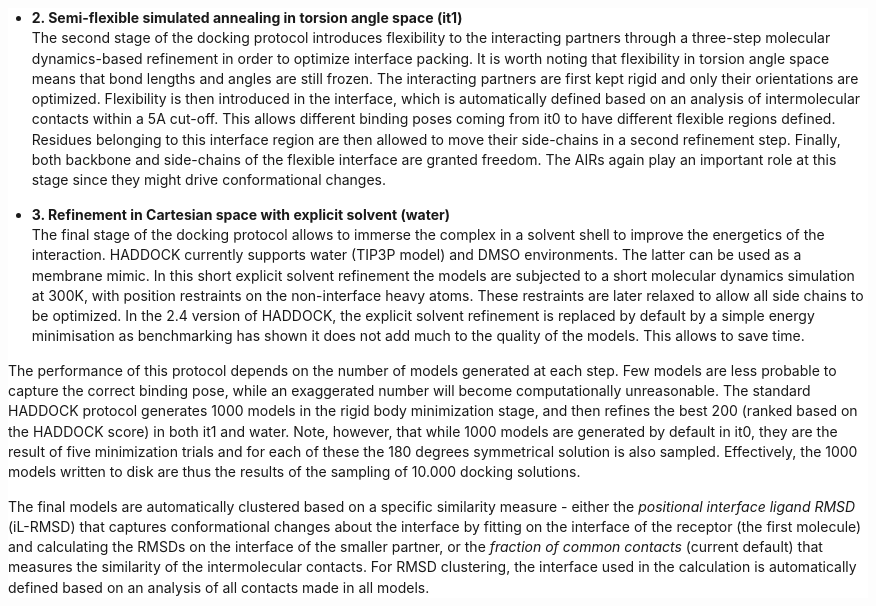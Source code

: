* **2. Semi-flexible simulated annealing in torsion angle space (it1)** <BR>
The second stage of the docking protocol introduces flexibility to the interacting partners through a three-step
molecular dynamics-based refinement in order to optimize interface packing. It is worth noting that flexibility in
torsion angle space means that bond lengths and angles are still frozen. The interacting partners are first kept rigid
and only their orientations are optimized. Flexibility is then introduced in the interface, which is automatically
defined based on an analysis of intermolecular contacts within a 5A cut-off. This allows different binding poses coming
from it0 to have different flexible regions defined. Residues belonging to this interface region are then allowed to
move their side-chains in a second refinement step. Finally, both backbone and side-chains of the flexible interface
are granted freedom.
The AIRs again play an important role at this stage since they might drive conformational changes.

* **3. Refinement in Cartesian space with explicit solvent (water)** <BR>
The final stage of the docking protocol allows to immerse the complex in a solvent shell to improve the energetics of the
interaction. HADDOCK currently supports water (TIP3P model) and DMSO environments. The latter can be used as a membrane
mimic. In this short explicit solvent refinement the models are subjected to a short molecular dynamics simulation at
300K, with position restraints on the non-interface heavy atoms. These restraints are later relaxed to allow all side
chains to be optimized. In the 2.4 version of HADDOCK, the explicit solvent refinement is replaced by default by a simple 
energy minimisation as benchmarking has shown it does not add much to the quality of the models. This allows to save time.

The performance of this protocol depends on the number of models generated at each step. Few models are less
probable to capture the correct binding pose, while an exaggerated number will become computationally unreasonable. The
standard HADDOCK protocol generates 1000 models in the rigid body minimization stage, and then refines the best 200 
(ranked based on the HADDOCK score) in both it1 and water. Note, however, that while 1000 models are generated by default
in it0, they are the result of five minimization trials and for each of these the 180 degrees symmetrical solution is also
sampled. Effectively, the 1000 models written to disk are thus the results of the sampling of 10.000 docking solutions.

The final models are automatically clustered based on a specific similarity measure - either the *positional interface
ligand RMSD* (iL-RMSD) that captures conformational changes about the interface by fitting on the interface of the
receptor (the first molecule) and calculating the RMSDs on the interface of the smaller partner, or the *fraction of
common contacts* (current default) that measures the similarity of the intermolecular contacts. For RMSD clustering,
the interface used in the calculation is automatically defined based on an analysis of all contacts made in all models.
